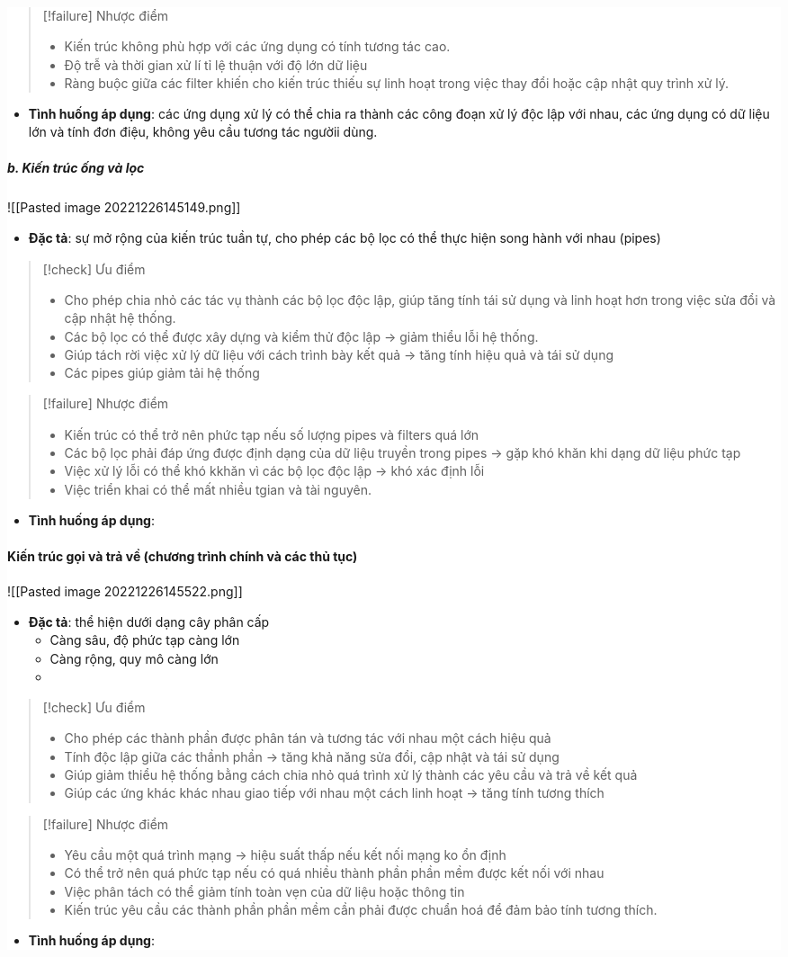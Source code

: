  > [!failure] Nhược điểm
 > * Kiến trúc không phù hợp với các ứng dụng có tính tương tác cao.
 > * Độ trễ và thời gian xử lí tỉ lệ thuận với độ lớn dữ liệu
 > * Ràng buộc giữa các filter khiến cho kiến trúc thiếu sự linh hoạt trong việc thay đổi hoặc cập nhật quy trình xử lý.
 
* **Tình huống áp dụng**: các ứng dụng xử lý có thể chia ra thành các công đoạn xử lý độc lập với nhau, các ứng dụng có dữ liệu lớn và tính đơn điệu, không yêu cầu tương tác ngườii dùng.

##### b. Kiến trúc ống và lọc
![[Pasted image 20221226145149.png]]
* **Đặc tả**: sự mở rộng của kiến trúc tuần tự, cho phép các bộ lọc có thể thực hiện song hành với nhau (pipes)
 
 > [!check] Ưu điểm
 > * Cho phép chia nhỏ các tác vụ thành các bộ lọc độc lập, giúp tăng tính tái sử dụng và linh hoạt hơn trong việc sửa đổi và cập nhật hệ thống.
 > * Các bộ lọc có thể được xây dựng và kiểm thử độc lập -> giảm thiểu lỗi hệ thống.
 > * Giúp tách rời việc xử lý dữ liệu với cách trình bày kết quả -> tăng tính hiệu quả và tái sử dụng
 > * Các pipes giúp giảm tải hệ thống
 
 > [!failure] Nhược điểm
 > * Kiến trúc có thể trở nên phức tạp nếu số lượng pipes và filters quá lớn
 > * Các bộ lọc phải đáp ứng được định dạng của dữ liệu truyền trong pipes -> gặp khó khăn khi dạng dữ liệu phức tạp
 > * Việc xử lý lỗi có thể khó kkhăn vì các bộ lọc độc lập -> khó xác định lỗi
 > * Việc triển khai có thể mất nhiều tgian và tài nguyên.
 
* **Tình huống áp dụng**:

#### Kiến trúc gọi và trả về (chương trình chính và các thủ tục)
![[Pasted image 20221226145522.png]]
* **Đặc tả**: thể hiện dưới dạng cây phân cấp
	* Càng sâu, độ phức tạp càng lớn
	* Càng rộng, quy mô càng lớn
	* 

 
 > [!check] Ưu điểm
 > * Cho phép các thành phần được phân tán và tương tác với nhau một cách hiệu quả
 > * Tính độc lập giữa các thầnh phần -> tăng khả năng sửa đổi, cập nhật và tái sử dụng
 > * Giúp giảm thiểu hệ thống bằng cách chia nhỏ quá trình xử lý thành các yêu cầu và trả về kết quả
 > * Giúp các ứng khác khác nhau giao tiếp với nhau một cách linh hoạt -> tăng tính tương thích
 
 > [!failure] Nhược điểm
 > * Yêu cầu một quá trình mạng -> hiệu suất thấp nếu kết nối mạng ko ổn định
 > * Có thể trở nên quá phức tạp nếu có quá nhiều thành phần phần mềm được kết nối với nhau
 > * Việc phân tách có thể giảm tính toàn vẹn của dữ liệu hoặc thông tin
 > * Kiến trúc yêu cầu các thành phần phần mềm cần phải được chuẩn hoá để đảm bảo tính tương thích.
 
* **Tình huống áp dụng**:
